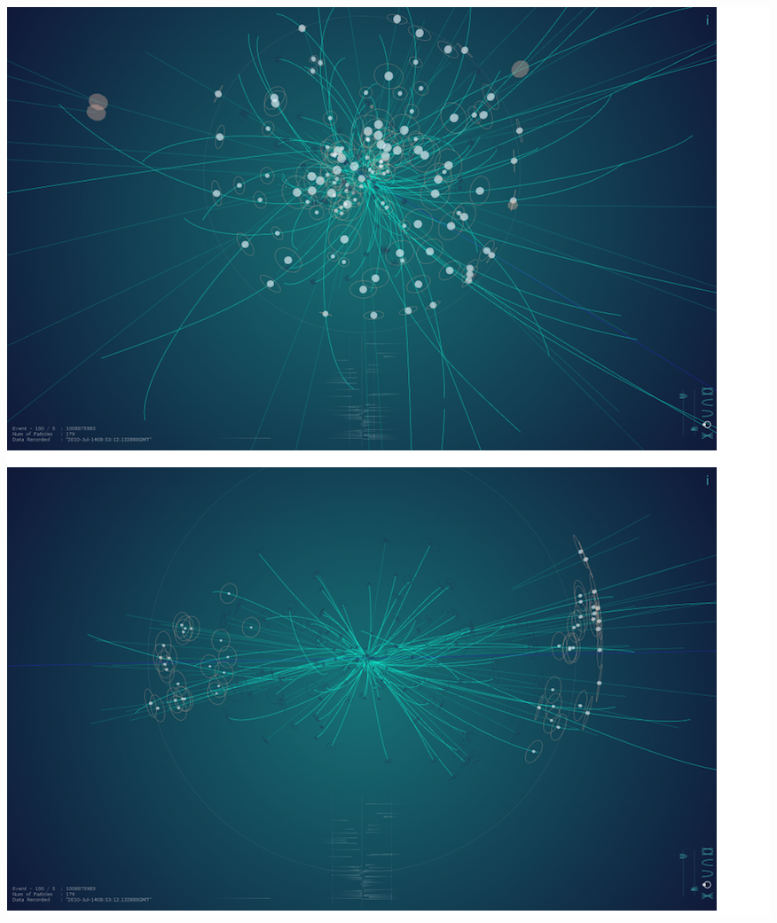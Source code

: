 <p><img src="/assets/images/lHCCERNSoundGenerator_02.png" alt="2015-01-02-16-45-30-569 Capture" width="800" /></p>
<p><img src="/assets/images/lHCCERNSoundGenerator_03.png" alt="2015-01-02-16-45-17-940 Capture" width="800" /></p>